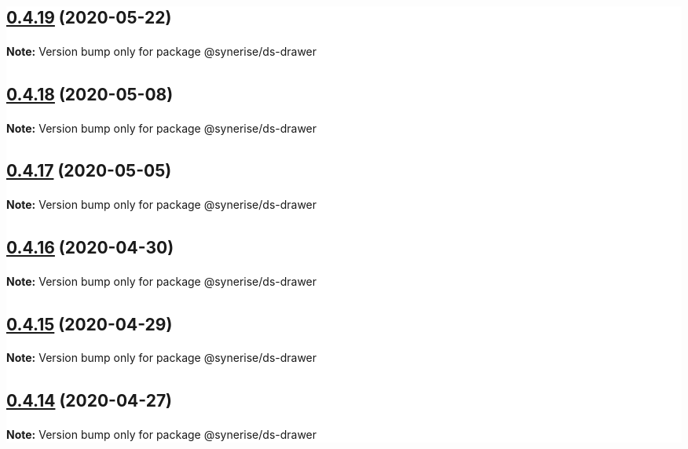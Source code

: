
## [0.4.19](https://github.com/Synerise/synerise-design/compare/@synerise/ds-drawer@0.4.18...@synerise/ds-drawer@0.4.19) (2020-05-22)

**Note:** Version bump only for package @synerise/ds-drawer





## [0.4.18](https://github.com/Synerise/synerise-design/compare/@synerise/ds-drawer@0.4.17...@synerise/ds-drawer@0.4.18) (2020-05-08)

**Note:** Version bump only for package @synerise/ds-drawer





## [0.4.17](https://github.com/Synerise/synerise-design/compare/@synerise/ds-drawer@0.4.16...@synerise/ds-drawer@0.4.17) (2020-05-05)

**Note:** Version bump only for package @synerise/ds-drawer





## [0.4.16](https://github.com/Synerise/synerise-design/compare/@synerise/ds-drawer@0.4.15...@synerise/ds-drawer@0.4.16) (2020-04-30)

**Note:** Version bump only for package @synerise/ds-drawer





## [0.4.15](https://github.com/Synerise/synerise-design/compare/@synerise/ds-drawer@0.4.14...@synerise/ds-drawer@0.4.15) (2020-04-29)

**Note:** Version bump only for package @synerise/ds-drawer





## [0.4.14](https://github.com/Synerise/synerise-design/compare/@synerise/ds-drawer@0.4.13...@synerise/ds-drawer@0.4.14) (2020-04-27)

**Note:** Version bump only for package @synerise/ds-drawer




